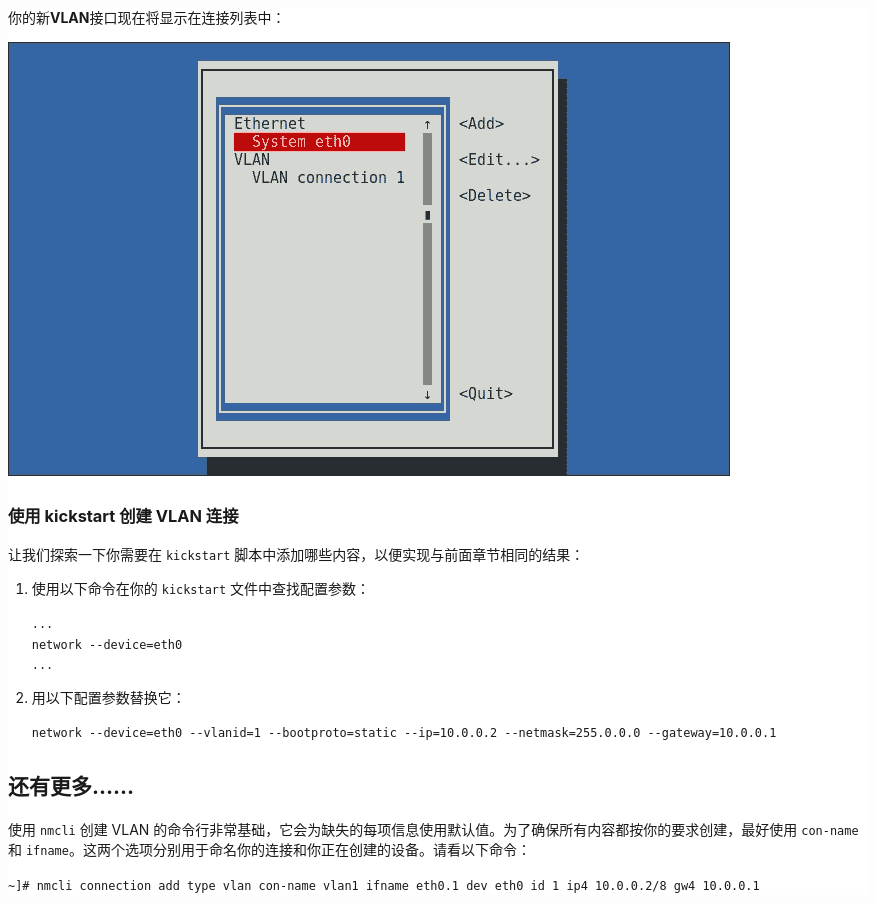你的新**VLAN**接口现在将显示在连接列表中：

![创建 VLAN 连接（使用 nmtui）](img/00020.jpeg)

### 使用 kickstart 创建 VLAN 连接

让我们探索一下你需要在 `kickstart` 脚本中添加哪些内容，以便实现与前面章节相同的结果：

1.  使用以下命令在你的 `kickstart` 文件中查找配置参数：

    ```
    ...
    network --device=eth0
    ...
    ```

1.  用以下配置参数替换它：

    ```
    network --device=eth0 --vlanid=1 --bootproto=static --ip=10.0.0.2 --netmask=255.0.0.0 --gateway=10.0.0.1
    ```

## 还有更多……

使用 `nmcli` 创建 VLAN 的命令行非常基础，它会为缺失的每项信息使用默认值。为了确保所有内容都按你的要求创建，最好使用 `con-name` 和 `ifname`。这两个选项分别用于命名你的连接和你正在创建的设备。请看以下命令：

```
~]# nmcli connection add type vlan con-name vlan1 ifname eth0.1 dev eth0 id 1 ip4 10.0.0.2/8 gw4 10.0.0.1

```
